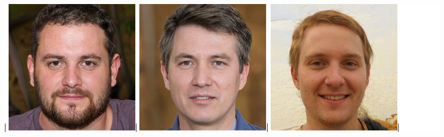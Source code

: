 | <a href = "https://github.com/human-centered-ai-lab/PERSONAS/blob/main/Resources/Faces/AllFacesHighRes/GenM_EmoN_AppN_AgeM_00203.jpg"><img src="https://github.com/human-centered-ai-lab/PERSONAS/blob/main/Resources/Faces/AllFacesLowRes/GenM_EmoN_AppN_AgeM_00203_small.jpg" width="250" title="Persona 00203"></a>| <a href = "https://github.com/human-centered-ai-lab/PERSONAS/blob/main/Resources/Faces/AllFacesHighRes/GenM_EmoN_AppN_AgeM_00221.jpg"><img src="https://github.com/human-centered-ai-lab/PERSONAS/blob/main/Resources/Faces/AllFacesLowRes/GenM_EmoN_AppN_AgeM_00221_small.jpg" width="250" title="Persona 00221"></a>| <a href = "https://github.com/human-centered-ai-lab/PERSONAS/blob/main/Resources/Faces/AllFacesHighRes/GenM_EmoN_AppN_AgeM_00235.jpg"><img src="https://github.com/human-centered-ai-lab/PERSONAS/blob/main/Resources/Faces/AllFacesLowRes/GenM_EmoN_AppN_AgeM_00235_small.jpg" width="250" title="Persona 00235"></a>|